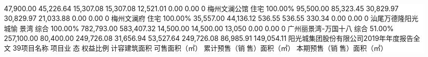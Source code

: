 47,900.00
45,226.64
15,307.08
15,307.08
12,521.01
0.00
0.00
0
梅州文澜公馆
住宅
100.00%
95,500.00
85,323.45
30,829.97
30,829.97
21,033.88
0.00
0.00
0
梅州文澜府
住宅
100.00%
35,557.00
44,136.12
536.55
536.55
330.34
0.00
0.00
0
汕尾万德隆阳光城愉
景湾
综合
100.00%
782,793.00
583,407.32
14,500.00
14,500.00
13,050
0.00
0.00
0
广州丽景湾-万国十八
综合
51.00%
257,100.00
80,400.00
249,726.08
31,656.94
53,527.64
249,726.08
86,985.91
149,054.11
阳光城集团股份有限公司2019年年度报告全文
39项目名称
项目业
态
权益比例
计容建筑面积
可售面积（㎡）
累计预售（销
售）面积（㎡）
本期预售（销
售）面积（㎡）